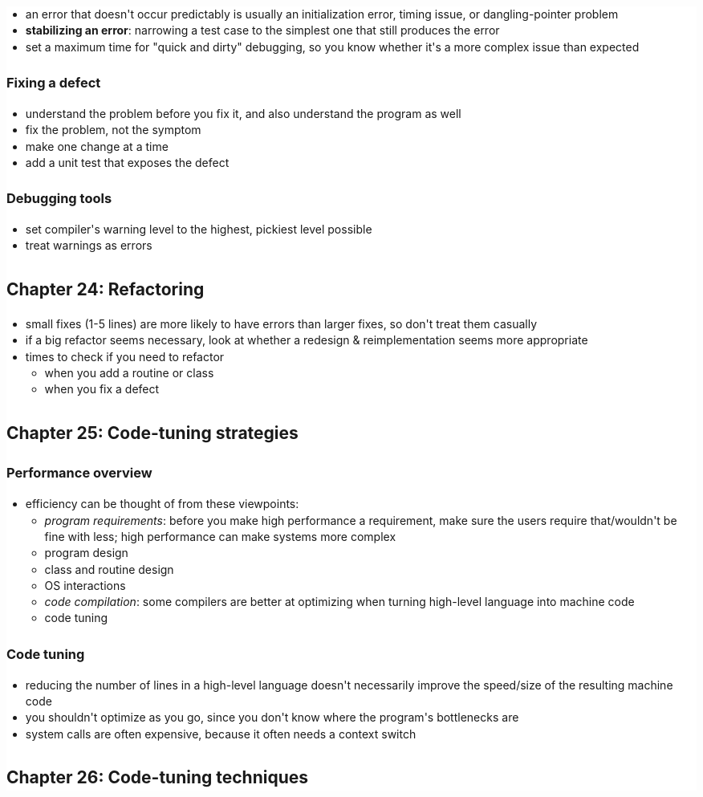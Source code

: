 - an error that doesn't occur predictably is usually an initialization error, timing issue, or dangling-pointer problem
- __stabilizing an error__: narrowing a test case to the simplest one that still produces the error
- set a maximum time for "quick and dirty" debugging, so you know whether it's a more complex issue than expected

### Fixing a defect

- understand the problem before you fix it, and also understand the program as well
- fix the problem, not the symptom
- make one change at a time
- add a unit test that exposes the defect

### Debugging tools

- set compiler's warning level to the highest, pickiest level possible
- treat warnings as errors

## Chapter 24: Refactoring

- small fixes (1-5 lines) are more likely to have errors than larger fixes, so don't treat them casually
- if a big refactor seems necessary, look at whether a redesign & reimplementation seems more appropriate
- times to check if you need to refactor
  - when you add a routine or class
  - when you fix a defect

## Chapter 25: Code-tuning strategies

### Performance overview

- efficiency can be thought of from these viewpoints:
  - _program requirements_: before you make high performance a requirement, make sure the users require that/wouldn't be fine with less; high performance can make systems more complex
  - program design
  - class and routine design
  - OS interactions
  - _code compilation_: some compilers are better at optimizing when turning high-level language into machine code
  - code tuning

### Code tuning

- reducing the number of lines in a high-level language doesn't necessarily improve the speed/size of the resulting machine code
- you shouldn't optimize as you go, since you don't know where the program's bottlenecks are
- system calls are often expensive, because it often needs a context switch

## Chapter 26: Code-tuning techniques
